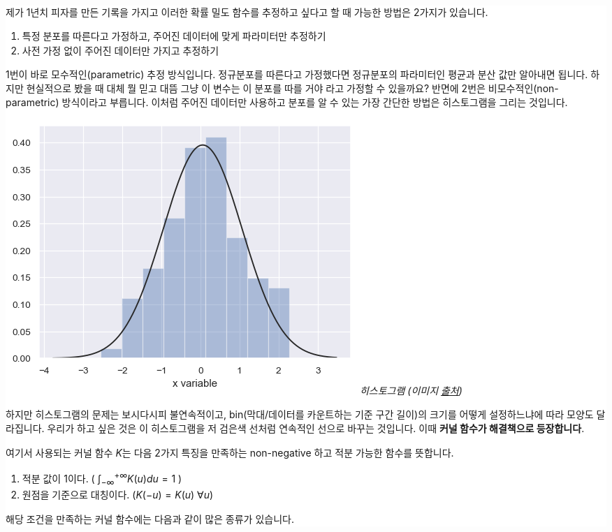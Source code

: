 제가 1년치 피자를 만든 기록을 가지고 이러한 확률 밀도 함수를 추정하고 싶다고 할 때 가능한 방법은 2가지가 있습니다.

1. 특정 분포를 따른다고 가정하고, 주어진 데이터에 맞게 파라미터만 추정하기
2. 사전 가정 없이 주어진 데이터만 가지고 추정하기

1번이 바로 모수적인(parametric) 추정 방식입니다. 정규분포를 따른다고 가정했다면 정규분포의 파라미터인 평균과 분산 값만 알아내면 됩니다. 하지만 현실적으로 봤을 때 대체 뭘 믿고 대뜸 그냥 이 변수는 이 분포를 따를 거야 라고 가정할 수 있을까요? 반면에 2번은 비모수적인(non-parametric) 방식이라고 부릅니다. 이처럼 주어진 데이터만 사용하고 분포를 알 수 있는 가장 간단한 방법은 히스토그램을 그리는 것입니다.

![](/assets/img/posts/2023-05-14-kernel_3.png)
_히스토그램 (이미지 [출처](https://seaborn.pydata.org/archive/0.11/generated/seaborn.distplot.html))_

하지만 히스토그램의 문제는 보시다시피 불연속적이고, bin(막대/데이터를 카운트하는 기준 구간 길이)의 크기를 어떻게 설정하느냐에 따라 모양도 달라집니다. 우리가 하고 싶은 것은 이 히스토그램을 저 검은색 선처럼 연속적인 선으로 바꾸는 것입니다. 이때 **커널 함수가 해결책으로 등장합니다**. 

여기서 사용되는 커널 함수 $K$는 다음 2가지 특징을 만족하는 non-negative 하고 적분 가능한 함수를 뜻합니다. 

1. 적분 값이 1이다. ( $\int_{-\infty}^{+\infty} K(u) du = 1$ )
2. 원점을 기준으로 대칭이다. ($K(-u) = K(u)$   $\forall u$)

해당 조건을 만족하는 커널 함수에는 다음과 같이 많은 종류가 있습니다.
